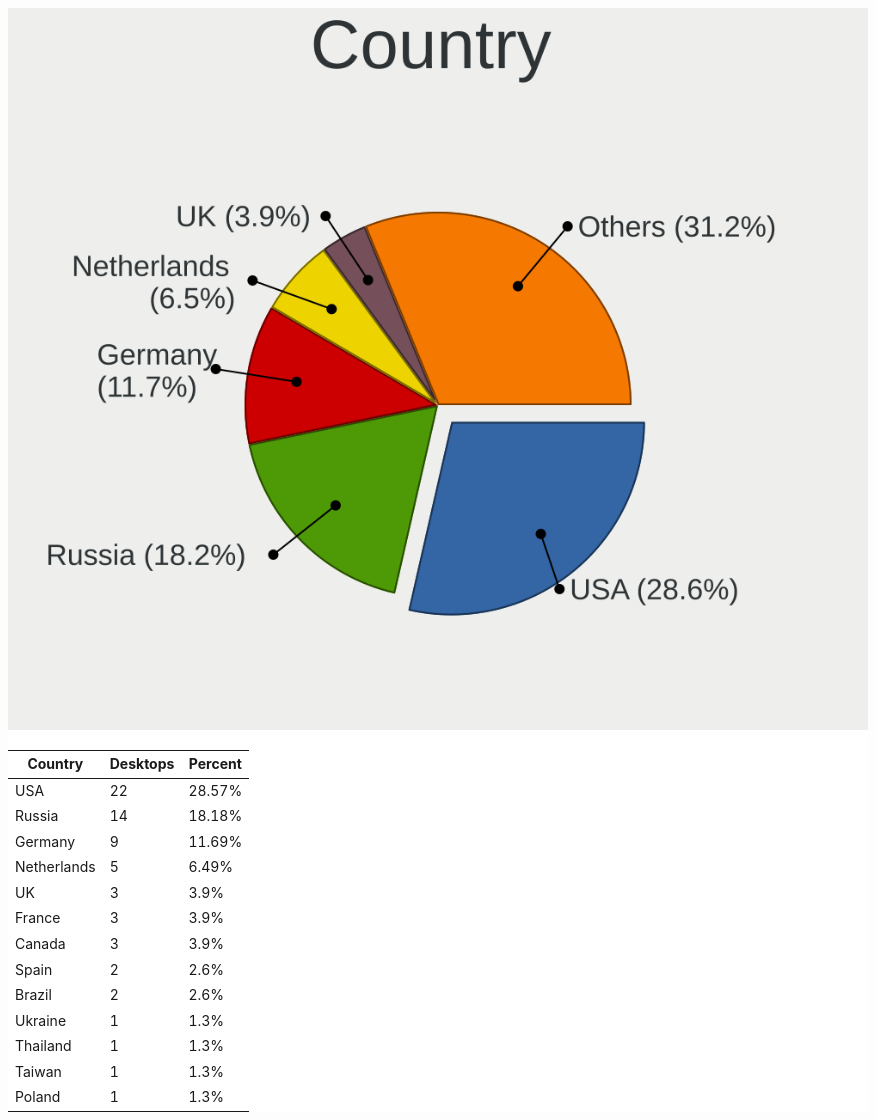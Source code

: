 ![Country](./images/pie_chart_bsd/node_location.svg)


| Country     | Desktops | Percent |
|-------------|----------|---------|
| USA         | 22       | 28.57%  |
| Russia      | 14       | 18.18%  |
| Germany     | 9        | 11.69%  |
| Netherlands | 5        | 6.49%   |
| UK          | 3        | 3.9%    |
| France      | 3        | 3.9%    |
| Canada      | 3        | 3.9%    |
| Spain       | 2        | 2.6%    |
| Brazil      | 2        | 2.6%    |
| Ukraine     | 1        | 1.3%    |
| Thailand    | 1        | 1.3%    |
| Taiwan      | 1        | 1.3%    |
| Poland      | 1        | 1.3%    |